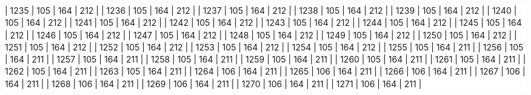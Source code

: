 | 1235 |  105 | 164 | 212 |
| 1236 |  105 | 164 | 212 |
| 1237 |  105 | 164 | 212 |
| 1238 |  105 | 164 | 212 |
| 1239 |  105 | 164 | 212 |
| 1240 |  105 | 164 | 212 |
| 1241 |  105 | 164 | 212 |
| 1242 |  105 | 164 | 212 |
| 1243 |  105 | 164 | 212 |
| 1244 |  105 | 164 | 212 |
| 1245 |  105 | 164 | 212 |
| 1246 |  105 | 164 | 212 |
| 1247 |  105 | 164 | 212 |
| 1248 |  105 | 164 | 212 |
| 1249 |  105 | 164 | 212 |
| 1250 |  105 | 164 | 212 |
| 1251 |  105 | 164 | 212 |
| 1252 |  105 | 164 | 212 |
| 1253 |  105 | 164 | 212 |
| 1254 |  105 | 164 | 212 |
| 1255 |  105 | 164 | 211 |
| 1256 |  105 | 164 | 211 |
| 1257 |  105 | 164 | 211 |
| 1258 |  105 | 164 | 211 |
| 1259 |  105 | 164 | 211 |
| 1260 |  105 | 164 | 211 |
| 1261 |  105 | 164 | 211 |
| 1262 |  105 | 164 | 211 |
| 1263 |  105 | 164 | 211 |
| 1264 |  106 | 164 | 211 |
| 1265 |  106 | 164 | 211 |
| 1266 |  106 | 164 | 211 |
| 1267 |  106 | 164 | 211 |
| 1268 |  106 | 164 | 211 |
| 1269 |  106 | 164 | 211 |
| 1270 |  106 | 164 | 211 |
| 1271 |  106 | 164 | 211 |